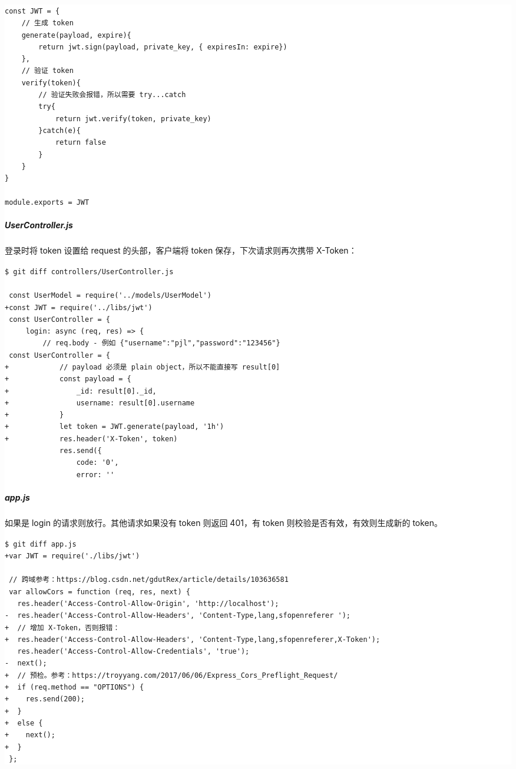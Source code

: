     const JWT = {
        // 生成 token
        generate(payload, expire){
            return jwt.sign(payload, private_key, { expiresIn: expire})
        },
        // 验证 token
        verify(token){
            // 验证失败会报错，所以需要 try...catch
            try{
                return jwt.verify(token, private_key)
            }catch(e){
                return false
            }
        }
    }
    
    module.exports = JWT
    

##### UserController.js

登录时将 token 设置给 request 的头部，客户端将 token 保存，下次请求则再次携带 X-Token：

    $ git diff controllers/UserController.js
    
     const UserModel = require('../models/UserModel')
    +const JWT = require('../libs/jwt')
     const UserController = {
         login: async (req, res) => {
             // req.body - 例如 {"username":"pjl","password":"123456"}
     const UserController = {
    +            // payload 必须是 plain object，所以不能直接写 result[0]
    +            const payload = {
    +                _id: result[0]._id,
    +                username: result[0].username
    +            }
    +            let token = JWT.generate(payload, '1h')
    +            res.header('X-Token', token)
                 res.send({
                     code: '0',
                     error: ''
    

##### app.js

如果是 login 的请求则放行。其他请求如果没有 token 则返回 401，有 token 则校验是否有效，有效则生成新的 token。

    $ git diff app.js
    +var JWT = require('./libs/jwt')
    
     // 跨域参考：https://blog.csdn.net/gdutRex/article/details/103636581
     var allowCors = function (req, res, next) {
       res.header('Access-Control-Allow-Origin', 'http://localhost');
    -  res.header('Access-Control-Allow-Headers', 'Content-Type,lang,sfopenreferer ');
    +  // 增加 X-Token，否则报错：
    +  res.header('Access-Control-Allow-Headers', 'Content-Type,lang,sfopenreferer,X-Token');
       res.header('Access-Control-Allow-Credentials', 'true');
    -  next();
    +  // 预检。参考：https://troyyang.com/2017/06/06/Express_Cors_Preflight_Request/
    +  if (req.method == "OPTIONS") {
    +    res.send(200);
    +  }
    +  else {
    +    next();
    +  }
     };
    